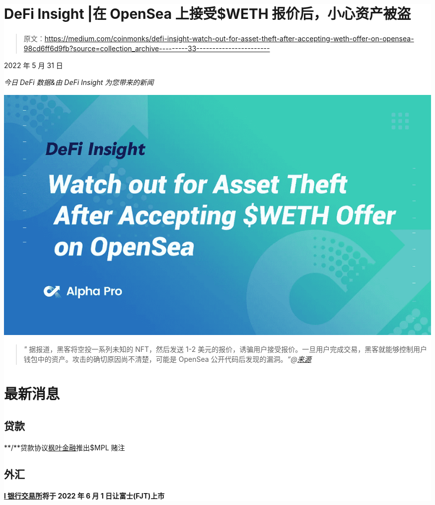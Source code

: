 # DeFi Insight |在 OpenSea 上接受$WETH 报价后，小心资产被盗

> 原文：<https://medium.com/coinmonks/defi-insight-watch-out-for-asset-theft-after-accepting-weth-offer-on-opensea-98cd6ff6d9fb?source=collection_archive---------33----------------------->

2022 年 5 月 31 日

*今日 DeFi 数据&由 DeFi Insight 为您带来的新闻*

![](img/78dcfe3436550ba0c6532c5170d1f96a.png)

> *"* 据报道，黑客将空投一系列未知的 NFT，然后发送 1-2 美元的报价，诱骗用户接受报价。一旦用户完成交易，黑客就能够控制用户钱包中的资产。攻击的确切原因尚不清楚，可能是 OpenSea 公开代码后发现的漏洞。*“@*[*来源*](https://twitter.com/0xfoobar/status/1531397484840374285?s=20&t=KmE5wf5amPBYz5ejapPMVg)

# 最新消息

## 贷款

**/**贷款协议[枫叶金融](https://app.maple.finance/#/xmpl)推出$MPL 赌注

## 外汇

**[l 银行交易所](https://bitcoinist.com/lbank-exchange-will-list-fuji-fjt-on-june-1-2022/)将于 2022 年 6 月 1 日让富士(FJT)上市**

